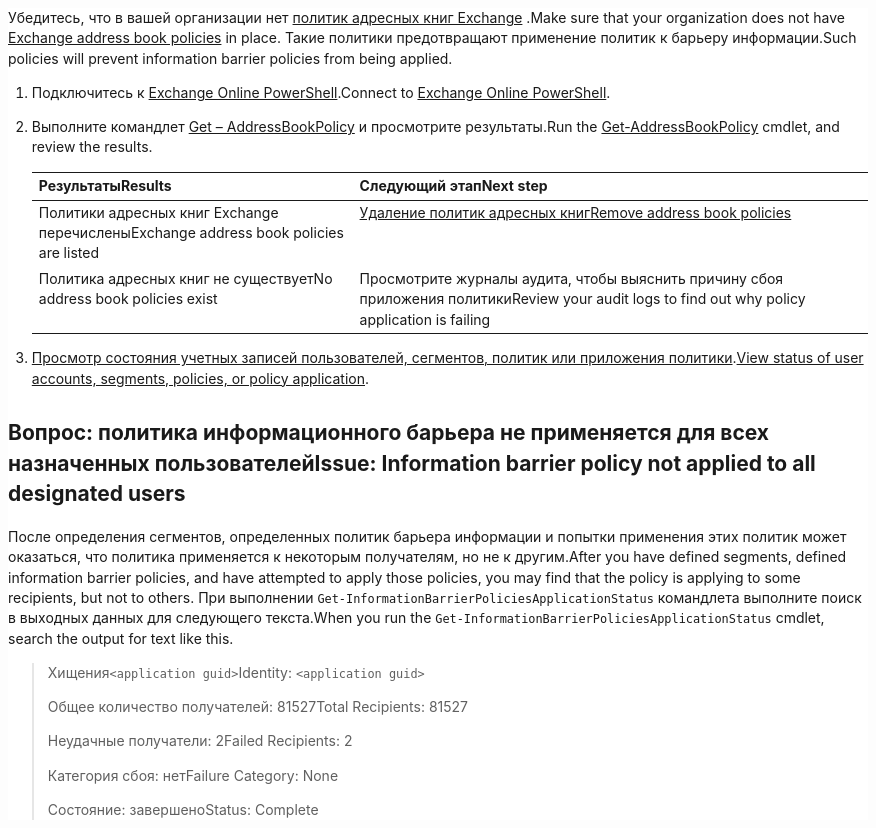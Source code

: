 <span data-ttu-id="4d4c5-232">Убедитесь, что в вашей организации нет [политик адресных книг Exchange](https://docs.microsoft.com/exchange/address-books/address-book-policies/address-book-policies) .</span><span class="sxs-lookup"><span data-stu-id="4d4c5-232">Make sure that your organization does not have [Exchange address book policies](https://docs.microsoft.com/exchange/address-books/address-book-policies/address-book-policies) in place.</span></span> <span data-ttu-id="4d4c5-233">Такие политики предотвращают применение политик к барьеру информации.</span><span class="sxs-lookup"><span data-stu-id="4d4c5-233">Such policies will prevent information barrier policies from being applied.</span></span>

1. <span data-ttu-id="4d4c5-234">Подключитесь к [Exchange Online PowerShell](https://docs.microsoft.com/powershell/exchange/exchange-online/connect-to-exchange-online-powershell/connect-to-exchange-online-powershell?view=exchange-ps).</span><span class="sxs-lookup"><span data-stu-id="4d4c5-234">Connect to [Exchange Online PowerShell](https://docs.microsoft.com/powershell/exchange/exchange-online/connect-to-exchange-online-powershell/connect-to-exchange-online-powershell?view=exchange-ps).</span></span> 

2. <span data-ttu-id="4d4c5-235">Выполните командлет [Get – AddressBookPolicy](https://docs.microsoft.com/powershell/module/exchange/get-addressbookpolicy?view=exchange-ps) и просмотрите результаты.</span><span class="sxs-lookup"><span data-stu-id="4d4c5-235">Run the [Get-AddressBookPolicy](https://docs.microsoft.com/powershell/module/exchange/get-addressbookpolicy?view=exchange-ps) cmdlet, and review the results.</span></span>

    |<span data-ttu-id="4d4c5-236">Результаты</span><span class="sxs-lookup"><span data-stu-id="4d4c5-236">Results</span></span>  |<span data-ttu-id="4d4c5-237">Следующий этап</span><span class="sxs-lookup"><span data-stu-id="4d4c5-237">Next step</span></span>  |
    |---------|---------|
    |<span data-ttu-id="4d4c5-238">Политики адресных книг Exchange перечислены</span><span class="sxs-lookup"><span data-stu-id="4d4c5-238">Exchange address book policies are listed</span></span>     |[<span data-ttu-id="4d4c5-239">Удаление политик адресных книг</span><span class="sxs-lookup"><span data-stu-id="4d4c5-239">Remove address book policies</span></span>](https://docs.microsoft.com/exchange/address-books/address-book-policies/remove-an-address-book-policy)         |
    |<span data-ttu-id="4d4c5-240">Политика адресных книг не существует</span><span class="sxs-lookup"><span data-stu-id="4d4c5-240">No address book policies exist</span></span> |<span data-ttu-id="4d4c5-241">Просмотрите журналы аудита, чтобы выяснить причину сбоя приложения политики</span><span class="sxs-lookup"><span data-stu-id="4d4c5-241">Review your audit logs to find out why policy application is failing</span></span> |

3. <span data-ttu-id="4d4c5-242">[Просмотр состояния учетных записей пользователей, сегментов, политик или приложения политики](information-barriers-policies.md#view-status-of-user-accounts-segments-policies-or-policy-application).</span><span class="sxs-lookup"><span data-stu-id="4d4c5-242">[View status of user accounts, segments, policies, or policy application](information-barriers-policies.md#view-status-of-user-accounts-segments-policies-or-policy-application).</span></span>

## <a name="issue-information-barrier-policy-not-applied-to-all-designated-users"></a><span data-ttu-id="4d4c5-243">Вопрос: политика информационного барьера не применяется для всех назначенных пользователей</span><span class="sxs-lookup"><span data-stu-id="4d4c5-243">Issue: Information barrier policy not applied to all designated users</span></span>

<span data-ttu-id="4d4c5-244">После определения сегментов, определенных политик барьера информации и попытки применения этих политик может оказаться, что политика применяется к некоторым получателям, но не к другим.</span><span class="sxs-lookup"><span data-stu-id="4d4c5-244">After you have defined segments, defined information barrier policies, and have attempted to apply those policies, you may find that the policy is applying to some recipients, but not to others.</span></span>
<span data-ttu-id="4d4c5-245">При выполнении `Get-InformationBarrierPoliciesApplicationStatus` командлета выполните поиск в выходных данных для следующего текста.</span><span class="sxs-lookup"><span data-stu-id="4d4c5-245">When you run the `Get-InformationBarrierPoliciesApplicationStatus` cmdlet, search the output for text like this.</span></span>

> <span data-ttu-id="4d4c5-246">Хищения`<application guid>`</span><span class="sxs-lookup"><span data-stu-id="4d4c5-246">Identity: `<application guid>`</span></span>
>
> <span data-ttu-id="4d4c5-247">Общее количество получателей: 81527</span><span class="sxs-lookup"><span data-stu-id="4d4c5-247">Total Recipients: 81527</span></span>
>
> <span data-ttu-id="4d4c5-248">Неудачные получатели: 2</span><span class="sxs-lookup"><span data-stu-id="4d4c5-248">Failed Recipients: 2</span></span>
>
> <span data-ttu-id="4d4c5-249">Категория сбоя: нет</span><span class="sxs-lookup"><span data-stu-id="4d4c5-249">Failure Category: None</span></span>
>
> <span data-ttu-id="4d4c5-250">Состояние: завершено</span><span class="sxs-lookup"><span data-stu-id="4d4c5-250">Status: Complete</span></span>

